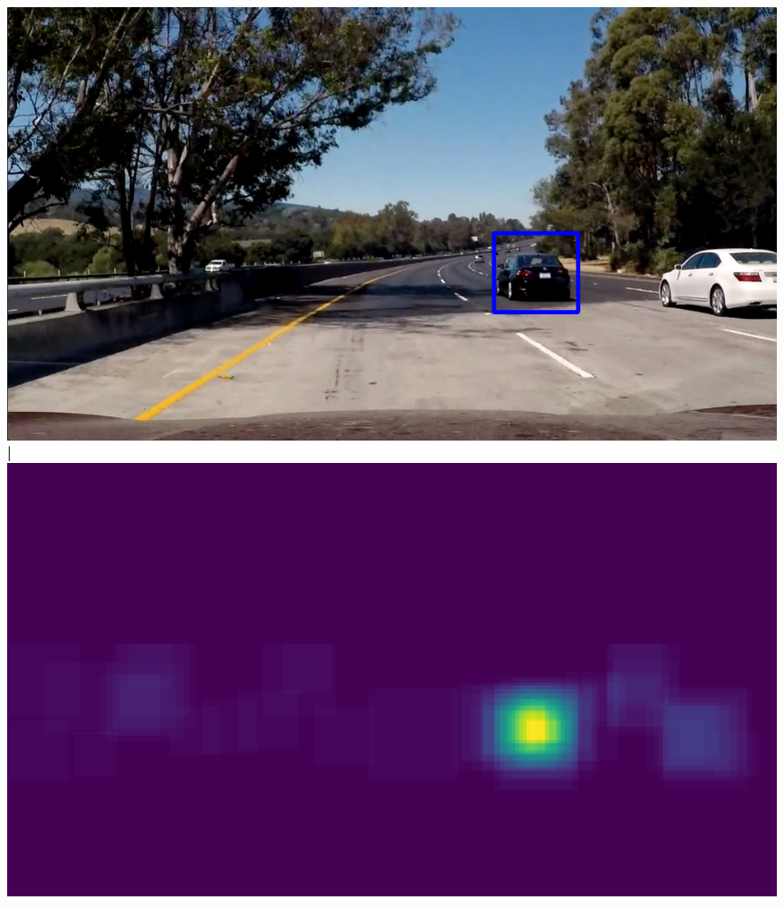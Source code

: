 [![Pipeline test](./output_images/pipelineTest5.png)](./output_images/pipelineTest5.png "Pipeline test") | [![Heatmap](./output_images/heatmap5.png)](./output_images/heatmap5.png "Heatmap")